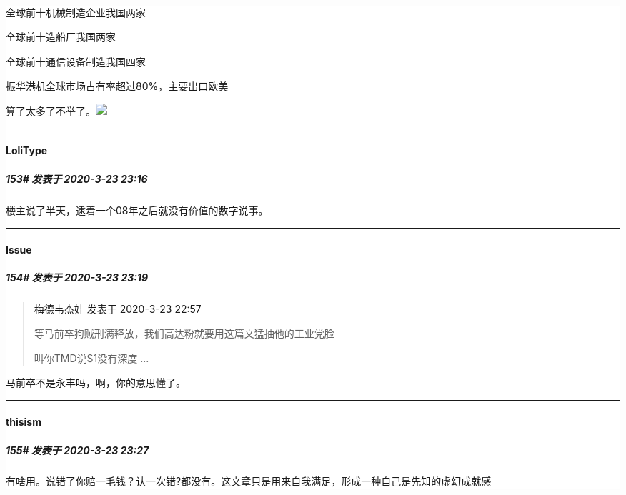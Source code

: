 
全球前十机械制造企业我国两家

全球前十造船厂我国两家

全球前十通信设备制造我国四家

振华港机全球市场占有率超过80%，主要出口欧美


算了太多了不举了。<img src="https://static.saraba1st.com/image/smiley/face2017/067.png" referrerpolicy="no-referrer">







-----

####  LoliType  
##### 153#       发表于 2020-3-23 23:16




楼主说了半天，逮着一个08年之后就没有价值的数字说事。







-----

####  Issue  
##### 154#       发表于 2020-3-23 23:19



<blockquote><a href="httphttps://bbs.saraba1st.com/2b/forum.php?mod=redirect&amp;goto=findpost&amp;pid=46850307&amp;ptid=1920470" target="_blank">梅德韦杰娃 发表于 2020-3-23 22:57</a>

等马前卒狗贼刑满释放，我们高达粉就要用这篇文猛抽他的工业党脸

叫你TMD说S1没有深度 ...</blockquote>
马前卒不是永丰吗，啊，你的意思懂了。







-----

####  thisism  
##### 155#       发表于 2020-3-23 23:27




有啥用。说错了你赔一毛钱？认一次错?都没有。这文章只是用来自我满足，形成一种自己是先知的虚幻成就感




